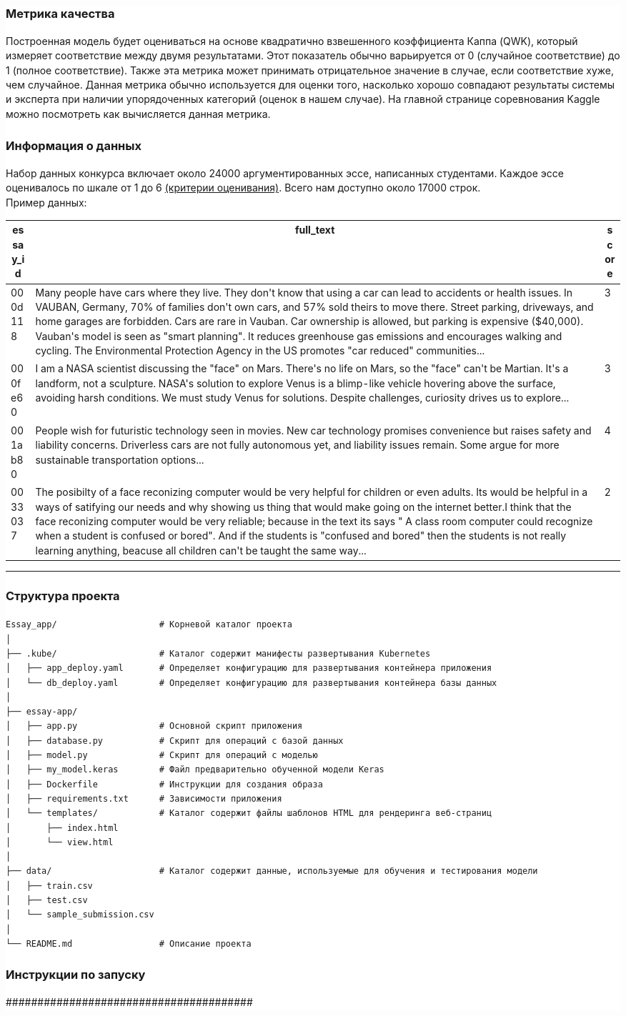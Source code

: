 ### Метрика качества
Построенная модель будет оцениваться на основе квадратично взвешенного коэффициента Каппа (QWK), который измеряет соответствие между двумя результатами. Этот показатель обычно варьируется от 0 (случайное соответствие) до 1 (полное соответствие). Также эта метрика может принимать отрицательное значение в случае, если соответствие хуже, чем случайное. Данная метрика обычно используется для оценки того, насколько хорошо совпадают результаты системы и эксперта при наличии упорядоченных категорий (оценок в нашем случае). На главной странице соревнования Kaggle можно посмотреть как вычисляется данная метрика.

### Информация о данных
Набор данных конкурса включает около 24000 аргументированных эссе, написанных студентами. Каждое эссе оценивалось по шкале от 1 до 6
[(критерии оценивания)](https://storage.googleapis.com/kaggle-forum-message-attachments/2733927/20538/Rubric_%20Holistic%20Essay%20Scoring.pdf).
Всего нам доступно около 17000 строк.<br>
Пример данных:

| essay_id | full_text                                                                                                                                                                                                                                                                                                                                                                                                                                                                                                                                                        | score |
|----------|------------------------------------------------------------------------------------------------------------------------------------------------------------------------------------------------------------------------------------------------------------------------------------------------------------------------------------------------------------------------------------------------------------------------------------------------------------------------------------------------------------------------------------------------------------------|-------|
| 000d118  | Many people have cars where they live. They don't know that using a car can lead to accidents or health issues. In VAUBAN, Germany, 70% of families don't own cars, and 57% sold theirs to move there. Street parking, driveways, and home garages are forbidden. Cars are rare in Vauban. Car ownership is allowed, but parking is expensive ($40,000). Vauban's model is seen as "smart planning". It reduces greenhouse gas emissions and encourages walking and cycling. The Environmental Protection Agency in the US promotes "car reduced" communities... | 3     |
| 000fe60  | I am a NASA scientist discussing the "face" on Mars. There's no life on Mars, so the "face" can't be Martian. It's a landform, not a sculpture. NASA's solution to explore Venus is a blimp-like vehicle hovering above the surface, avoiding harsh conditions. We must study Venus for solutions. Despite challenges, curiosity drives us to explore...                                                                                                                                                                                                         | 3     |
| 001ab80  | People wish for futuristic technology seen in movies. New car technology promises convenience but raises safety and liability concerns. Driverless cars are not fully autonomous yet, and liability issues remain. Some argue for more sustainable transportation options...                                                                                                                                                                                                                                                                                     | 4     |
| 0033037  | The posibilty of a face reconizing computer would be very helpful for children or even adults. Its would be helpful in a ways of satifying our needs and why showing us thing that would make going on the internet better.I think that the face reconizing computer would be very reliable; because in the text its says " A class room computer could recognize when a student is confused or bored". And if the students is "confused and bored" then the students is not really learning anything, beacuse all children can\'t be taught the same way...     | 2     |
---
### Структура проекта

```plaintext
Essay_app/                    # Корневой каталог проекта
│
├── .kube/                    # Каталог содержит манифесты развертывания Kubernetes
│   ├── app_deploy.yaml       # Определяет конфигурацию для развертывания контейнера приложения
│   └── db_deploy.yaml        # Определяет конфигурацию для развертывания контейнера базы данных
│
├── essay-app/
│   ├── app.py                # Основной скрипт приложения
│   ├── database.py           # Скрипт для операций с базой данных
│   ├── model.py              # Скрипт для операций с моделью
│   ├── my_model.keras        # Файл предварительно обученной модели Keras
│   ├── Dockerfile            # Инструкции для создания образа
│   ├── requirements.txt      # Зависимости приложения
│   └── templates/            # Каталог содержит файлы шаблонов HTML для рендеринга веб-страниц
│       ├── index.html
│       └── view.html
│
├── data/                     # Каталог содержит данные, используемые для обучения и тестирования модели
│   ├── train.csv
│   ├── test.csv
│   └── sample_submission.csv  
│
└── README.md                 # Описание проекта
```
### Инструкции по запуску
#######################################
